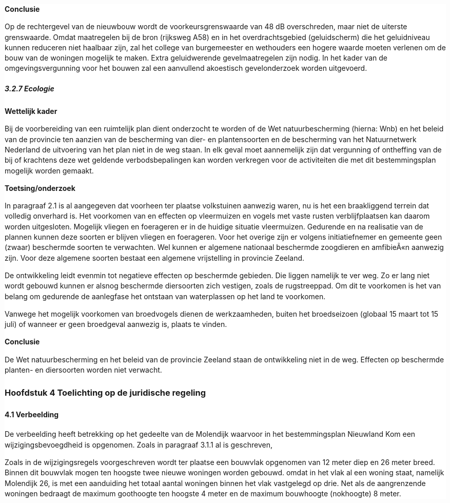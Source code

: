 **Conclusie**

Op de rechtergevel van de nieuwbouw wordt de voorkeursgrenswaarde van 48 dB overschreden, maar niet de uiterste grenswaarde. Omdat maatregelen bij de bron (rijksweg A58\) en in het overdrachtsgebied (geluidscherm) die het geluidniveau kunnen reduceren niet haalbaar zijn, zal het college van burgemeester en wethouders een hogere waarde moeten verlenen om de bouw van de woningen mogelijk te maken. Extra geluidwerende gevelmaatregelen zijn nodig. In het kader van de omgevingsvergunning voor het bouwen zal een aanvullend akoestisch gevelonderzoek worden uitgevoerd.

##### 3\.2\.7 Ecologie

**Wettelijk kader**

Bij de voorbereiding van een ruimtelijk plan dient onderzocht te worden of de Wet natuurbescherming (hierna: Wnb) en het beleid van de provincie ten aanzien van de bescherming van dier\- en plantensoorten en de bescherming van het Natuurnetwerk Nederland de uitvoering van het plan niet in de weg staan. In elk geval moet aannemelijk zijn dat vergunning of ontheffing van de bij of krachtens deze wet geldende verbodsbepalingen kan worden verkregen voor de activiteiten die met dit bestemmingsplan mogelijk worden gemaakt.

**Toetsing/onderzoek**

In paragraaf 2\.1 is al aangegeven dat voorheen ter plaatse volkstuinen aanwezig waren, nu is het een braakliggend terrein dat volledig onverhard is. Het voorkomen van en effecten op vleermuizen en vogels met vaste rusten verblijfplaatsen kan daarom worden uitgesloten. Mogelijk vliegen en foerageren er in de huidige situatie vleermuizen. Gedurende en na realisatie van de plannen kunnen deze soorten er blijven vliegen en foerageren. Voor het overige zijn er volgens initiatiefnemer en gemeente geen (zwaar) beschermde soorten te verwachten. Wel kunnen er algemene nationaal beschermde zoogdieren en amfibieÃ«n aanwezig zijn. Voor deze algemene soorten bestaat een algemene vrijstelling in provincie Zeeland.

De ontwikkeling leidt evenmin tot negatieve effecten op beschermde gebieden. Die liggen namelijk te ver weg. Zo er lang niet wordt gebouwd kunnen er alsnog beschermde diersoorten zich vestigen, zoals de rugstreeppad. Om dit te voorkomen is het van belang om gedurende de aanlegfase het ontstaan van waterplassen op het land te voorkomen.

Vanwege het mogelijk voorkomen van broedvogels dienen de werkzaamheden, buiten het broedseizoen (globaal 15 maart tot 15 juli) of wanneer er geen broedgeval aanwezig is, plaats te vinden.

**Conclusie**

De Wet natuurbescherming en het beleid van de provincie Zeeland staan de ontwikkeling niet in de weg. Effecten op beschermde planten\- en diersoorten worden niet verwacht.

### Hoofdstuk 4 Toelichting op de juridische regeling

#### 4\.1 Verbeelding

De verbeelding heeft betrekking op het gedeelte van de Molendijk waarvoor in het bestemmingsplan Nieuwland Kom een wijzigingsbevoegdheid is opgenomen. Zoals in paragraaf 3\.1\.1 al is geschreven,

Zoals in de wijzigingsregels voorgeschreven wordt ter plaatse een bouwvlak opgenomen van 12 meter diep en 26 meter breed. Binnen dit bouwvlak mogen ten hoogste twee nieuwe woningen worden gebouwd. omdat in het vlak al een woning staat, namelijk Molendijk 26, is met een aanduiding het totaal aantal woningen binnen het vlak vastgelegd op drie. Net als de aangrenzende woningen bedraagt de maximum goothoogte ten hoogste 4 meter en de maximum bouwhoogte (nokhoogte) 8 meter.
